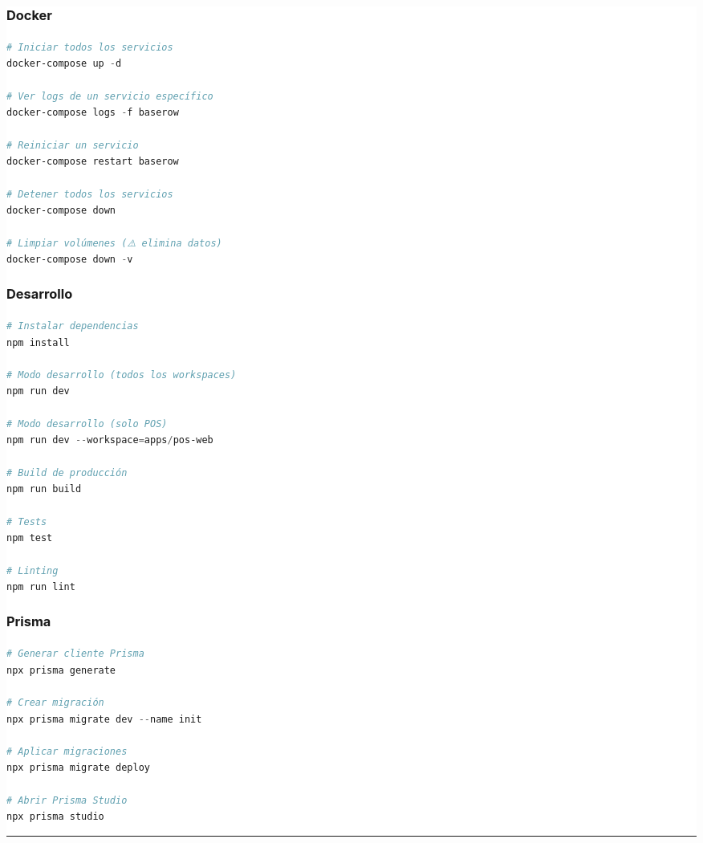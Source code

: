 ### Docker

```powershell
# Iniciar todos los servicios
docker-compose up -d

# Ver logs de un servicio específico
docker-compose logs -f baserow

# Reiniciar un servicio
docker-compose restart baserow

# Detener todos los servicios
docker-compose down

# Limpiar volúmenes (⚠️ elimina datos)
docker-compose down -v
```

### Desarrollo

```powershell
# Instalar dependencias
npm install

# Modo desarrollo (todos los workspaces)
npm run dev

# Modo desarrollo (solo POS)
npm run dev --workspace=apps/pos-web

# Build de producción
npm run build

# Tests
npm test

# Linting
npm run lint
```

### Prisma

```powershell
# Generar cliente Prisma
npx prisma generate

# Crear migración
npx prisma migrate dev --name init

# Aplicar migraciones
npx prisma migrate deploy

# Abrir Prisma Studio
npx prisma studio
```

---